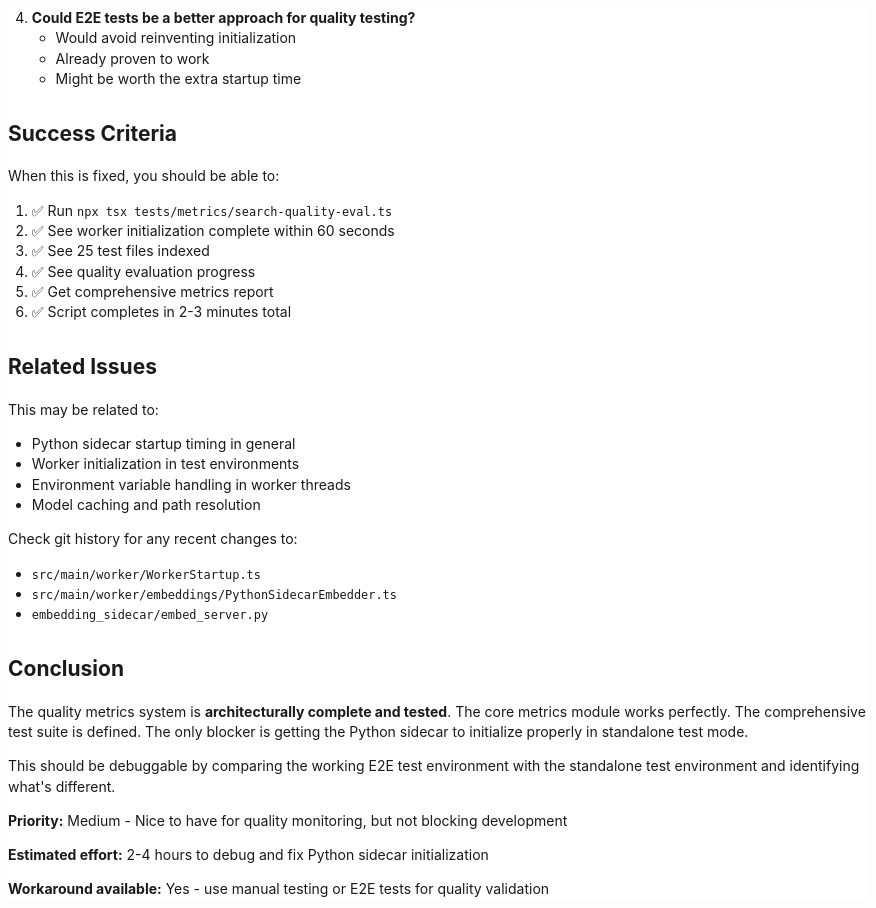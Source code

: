 4. **Could E2E tests be a better approach for quality testing?**
   - Would avoid reinventing initialization
   - Already proven to work
   - Might be worth the extra startup time

## Success Criteria

When this is fixed, you should be able to:

1. ✅ Run `npx tsx tests/metrics/search-quality-eval.ts`
2. ✅ See worker initialization complete within 60 seconds
3. ✅ See 25 test files indexed
4. ✅ See quality evaluation progress
5. ✅ Get comprehensive metrics report
6. ✅ Script completes in 2-3 minutes total

## Related Issues

This may be related to:
- Python sidecar startup timing in general
- Worker initialization in test environments
- Environment variable handling in worker threads
- Model caching and path resolution

Check git history for any recent changes to:
- `src/main/worker/WorkerStartup.ts`
- `src/main/worker/embeddings/PythonSidecarEmbedder.ts`
- `embedding_sidecar/embed_server.py`

## Conclusion

The quality metrics system is **architecturally complete and tested**. The core metrics module works perfectly. The comprehensive test suite is defined. The only blocker is getting the Python sidecar to initialize properly in standalone test mode.

This should be debuggable by comparing the working E2E test environment with the standalone test environment and identifying what's different.

**Priority:** Medium - Nice to have for quality monitoring, but not blocking development

**Estimated effort:** 2-4 hours to debug and fix Python sidecar initialization

**Workaround available:** Yes - use manual testing or E2E tests for quality validation
